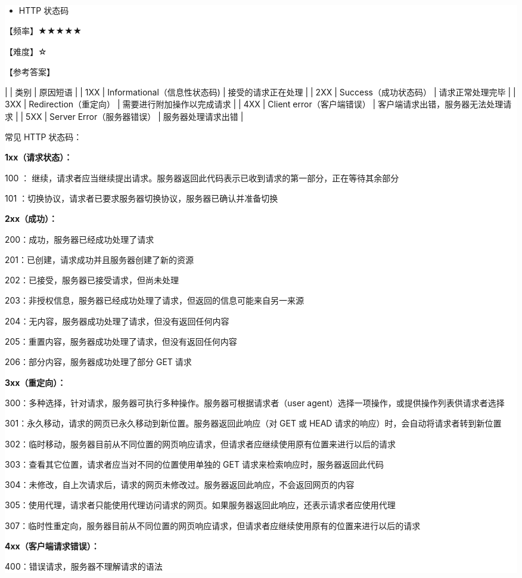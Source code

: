*   HTTP 状态码

【频率】★★★★★

【难度】☆

【参考答案】

|  | 类别 | 原因短语 |
| 1XX | Informational（信息性状态码) | 接受的请求正在处理 |
| 2XX | Success（成功状态码） | 请求正常处理完毕 |
| 3XX | Redirection（重定向） | 需要进行附加操作以完成请求 |
| 4XX | Client error（客户端错误） | 客户端请求出错，服务器无法处理请求 |
| 5XX | Server Error（服务器错误） | 服务器处理请求出错 |

常见 HTTP 状态码：

**1xx（请求状态）：**

100 ： 继续，请求者应当继续提出请求。服务器返回此代码表示已收到请求的第一部分，正在等待其余部分

101 ：切换协议，请求者已要求服务器切换协议，服务器已确认并准备切换

**2xx（成功）：**

200：成功，服务器已经成功处理了请求

201：已创建，请求成功并且服务器创建了新的资源

202：已接受，服务器已接受请求，但尚未处理

203：非授权信息，服务器已经成功处理了请求，但返回的信息可能来自另一来源

204：无内容，服务器成功处理了请求，但没有返回任何内容

205：重置内容，服务器成功处理了请求，但没有返回任何内容

206：部分内容，服务器成功处理了部分 GET 请求

**3xx（重定向）：**

300：多种选择，针对请求，服务器可执行多种操作。服务器可根据请求者（user agent）选择一项操作，或提供操作列表供请求者选择

301：永久移动，请求的网页已永久移动到新位置。服务器返回此响应（对 GET 或 HEAD 请求的响应）时，会自动将请求者转到新位置

302：临时移动，服务器目前从不同位置的网页响应请求，但请求者应继续使用原有位置来进行以后的请求

303：查看其它位置，请求者应当对不同的位置使用单独的 GET 请求来检索响应时，服务器返回此代码

304：未修改，自上次请求后，请求的网页未修改过。服务器返回此响应，不会返回网页的内容

305：使用代理，请求者只能使用代理访问请求的网页。如果服务器返回此响应，还表示请求者应使用代理

307：临时性重定向，服务器目前从不同位置的网页响应请求，但请求者应继续使用原有的位置来进行以后的请求

**4xx（客户端请求错误）：**

400：错误请求，服务器不理解请求的语法
